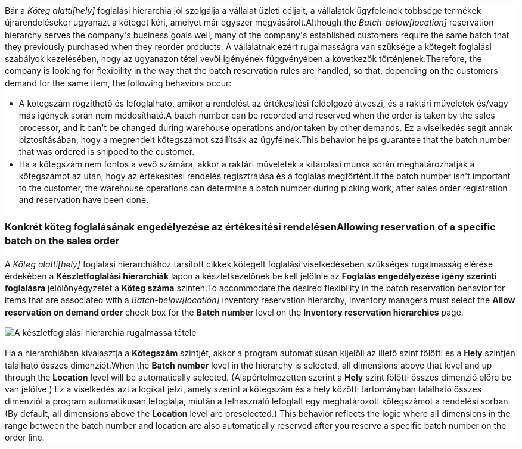 
<span data-ttu-id="3d78c-132">Bár a *Köteg alatti\[hely\]* foglalási hierarchia jól szolgálja a vállalat üzleti céljait, a vállalatok ügyfeleinek többsége termékek újrarendelésekor ugyanazt a köteget kéri, amelyet már egyszer megvásárolt.</span><span class="sxs-lookup"><span data-stu-id="3d78c-132">Although the *Batch-below\[location\]* reservation hierarchy serves the company's business goals well, many of the company's established customers require the same batch that they previously purchased when they reorder products.</span></span> <span data-ttu-id="3d78c-133">A vállalatnak ezért rugalmasságra van szüksége a kötegelt foglalási szabályok kezelésében, hogy az ugyanazon tétel vevői igényének függvényében a következők történjenek:</span><span class="sxs-lookup"><span data-stu-id="3d78c-133">Therefore, the company is looking for flexibility in the way that the batch reservation rules are handled, so that, depending on the customers' demand for the same item, the following behaviors occur:</span></span>

- <span data-ttu-id="3d78c-134">A kötegszám rögzíthető és lefoglalható, amikor a rendelést az értékesítési feldolgozó átveszi, és a raktári műveletek és/vagy más igények során nem módosítható.</span><span class="sxs-lookup"><span data-stu-id="3d78c-134">A batch number can be recorded and reserved when the order is taken by the sales processor, and it can't be changed during warehouse operations and/or taken by other demands.</span></span> <span data-ttu-id="3d78c-135">Ez a viselkedés segít annak biztosításában, hogy a megrendelt kötegszámot szállítsák az ügyfélnek.</span><span class="sxs-lookup"><span data-stu-id="3d78c-135">This behavior helps guarantee that the batch number that was ordered is shipped to the customer.</span></span>
- <span data-ttu-id="3d78c-136">Ha a kötegszám nem fontos a vevő számára, akkor a raktári műveletek a kitárolási munka során meghatározhatják a kötegszámot az után, hogy az értékesítési rendelés regisztrálása és a foglalás megtörtént.</span><span class="sxs-lookup"><span data-stu-id="3d78c-136">If the batch number isn't important to the customer, the warehouse operations can determine a batch number during picking work, after sales order registration and reservation have been done.</span></span>

### <a name="allowing-reservation-of-a-specific-batch-on-the-sales-order"></a><span data-ttu-id="3d78c-137">Konkrét köteg foglalásának engedélyezése az értékesítési rendelésen</span><span class="sxs-lookup"><span data-stu-id="3d78c-137">Allowing reservation of a specific batch on the sales order</span></span>

<span data-ttu-id="3d78c-138">A *Köteg alatti\[hely\]* foglalási hierarchiához társított cikkek kötegelt foglalási viselkedésében szükséges rugalmasság elérése érdekében a **Készletfoglalási hierarchiák** lapon a készletkezelőnek be kell jelölnie az **Foglalás engedélyezése igény szerinti foglalásra** jelölőnyégyzetet a **Köteg száma** szinten.</span><span class="sxs-lookup"><span data-stu-id="3d78c-138">To accommodate the desired flexibility in the batch reservation behavior for items that are associated with a *Batch-below\[location\]* inventory reservation hierarchy, inventory managers must select the **Allow reservation on demand order** check box for the **Batch number** level on the **Inventory reservation hierarchies** page.</span></span>

![A készletfoglalási hierarchia rugalmassá tétele](media/Flexible-inventory-reservation-hierarchy.png)

<span data-ttu-id="3d78c-140">Ha a hierarchiában kiválasztja a **Kötegszám** szintjét, akkor a program automatikusan kijelöli az illető szint fölötti és a **Hely** szintjén található összes dimenziót.</span><span class="sxs-lookup"><span data-stu-id="3d78c-140">When the **Batch number** level in the hierarchy is selected, all dimensions above that level and up through the **Location** level will be automatically selected.</span></span> <span data-ttu-id="3d78c-141">(Alapértelmezetten szerint a **Hely** szint fölötti összes dimenzió előre be van jelölve.) Ez a viselkedés azt a logikát jelzi, amely szerint a kötegszám és a hely közötti tartományban található összes dimenziót a program automatikusan lefoglalja, miután a felhasználó lefoglalt egy meghatározott kötegszámot a rendelési sorban.</span><span class="sxs-lookup"><span data-stu-id="3d78c-141">(By default, all dimensions above the **Location** level are preselected.) This behavior reflects the logic where all dimensions in the range between the batch number and location are also automatically reserved after you reserve a specific batch number on the order line.</span></span>
